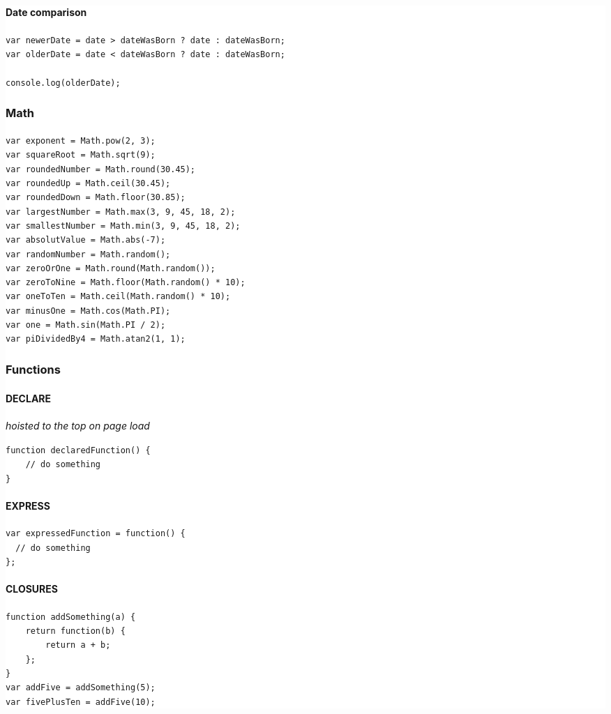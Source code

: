 
#### Date comparison

    var newerDate = date > dateWasBorn ? date : dateWasBorn;
    var olderDate = date < dateWasBorn ? date : dateWasBorn;

    console.log(olderDate);

### Math

    var exponent = Math.pow(2, 3);
    var squareRoot = Math.sqrt(9);
    var roundedNumber = Math.round(30.45);
    var roundedUp = Math.ceil(30.45);
    var roundedDown = Math.floor(30.85);
    var largestNumber = Math.max(3, 9, 45, 18, 2);
    var smallestNumber = Math.min(3, 9, 45, 18, 2);
    var absolutValue = Math.abs(-7);
    var randomNumber = Math.random();
    var zeroOrOne = Math.round(Math.random());
    var zeroToNine = Math.floor(Math.random() * 10);
    var oneToTen = Math.ceil(Math.random() * 10);
    var minusOne = Math.cos(Math.PI);
    var one = Math.sin(Math.PI / 2);
    var piDividedBy4 = Math.atan2(1, 1);


### Functions

#### DECLARE 

_hoisted to the top on page load_

    function declaredFunction() {
        // do something
    }


#### EXPRESS

    var expressedFunction = function() {
      // do something
    };


#### CLOSURES

    function addSomething(a) {
        return function(b) {
            return a + b;
        };
    }
    var addFive = addSomething(5);
    var fivePlusTen = addFive(10);

